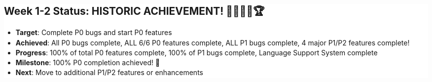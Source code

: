 ## Week 1-2 Status: HISTORIC ACHIEVEMENT! 🚀🚀🚀🎯🏆
- **Target**: Complete P0 bugs and start P0 features
- **Achieved**: All P0 bugs complete, ALL 6/6 P0 features complete, ALL P1 bugs complete, 4 major P1/P2 features complete!
- **Progress**: 100% of total P0 features complete, 100% of P1 bugs complete, Language Support System complete
- **Milestone**: 100% P0 completion achieved! 🎉
- **Next**: Move to additional P1/P2 features or enhancements

